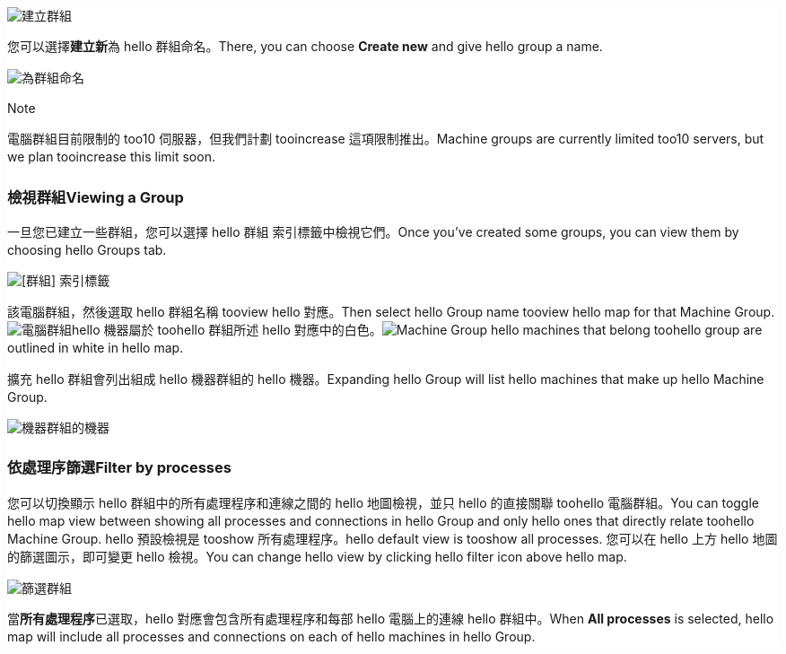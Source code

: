 ![建立群組](media/oms-service-map/machine-groups-create.png)

<span data-ttu-id="abaeb-161">您可以選擇**建立新**為 hello 群組命名。</span><span class="sxs-lookup"><span data-stu-id="abaeb-161">There, you can choose **Create new** and give hello group a name.</span></span>

![為群組命名](media/oms-service-map/machine-groups-name.png)

>[!NOTE]
><span data-ttu-id="abaeb-163">電腦群組目前限制的 too10 伺服器，但我們計劃 tooincrease 這項限制推出。</span><span class="sxs-lookup"><span data-stu-id="abaeb-163">Machine groups are currently limited too10 servers, but we plan tooincrease this limit soon.</span></span>

### <a name="viewing-a-group"></a><span data-ttu-id="abaeb-164">檢視群組</span><span class="sxs-lookup"><span data-stu-id="abaeb-164">Viewing a Group</span></span>
<span data-ttu-id="abaeb-165">一旦您已建立一些群組，您可以選擇 hello 群組 索引標籤中檢視它們。</span><span class="sxs-lookup"><span data-stu-id="abaeb-165">Once you’ve created some groups, you can view them by choosing hello Groups tab.</span></span>

![[群組] 索引標籤](media/oms-service-map/machine-groups-tab.png)

<span data-ttu-id="abaeb-167">該電腦群組，然後選取 hello 群組名稱 tooview hello 對應。</span><span class="sxs-lookup"><span data-stu-id="abaeb-167">Then select hello Group name tooview hello map for that Machine Group.</span></span>
<span data-ttu-id="abaeb-168">![電腦群組](media/oms-service-map/machine-group.png)hello 機器屬於 toohello 群組所述 hello 對應中的白色。</span><span class="sxs-lookup"><span data-stu-id="abaeb-168">![Machine Group](media/oms-service-map/machine-group.png) hello machines that belong toohello group are outlined in white in hello map.</span></span>

<span data-ttu-id="abaeb-169">擴充 hello 群組會列出組成 hello 機器群組的 hello 機器。</span><span class="sxs-lookup"><span data-stu-id="abaeb-169">Expanding hello Group will list hello machines that make up hello Machine Group.</span></span>

![機器群組的機器](media/oms-service-map/machine-groups-machines.png)

### <a name="filter-by-processes"></a><span data-ttu-id="abaeb-171">依處理序篩選</span><span class="sxs-lookup"><span data-stu-id="abaeb-171">Filter by processes</span></span>
<span data-ttu-id="abaeb-172">您可以切換顯示 hello 群組中的所有處理程序和連線之間的 hello 地圖檢視，並只 hello 的直接關聯 toohello 電腦群組。</span><span class="sxs-lookup"><span data-stu-id="abaeb-172">You can toggle hello map view between showing all processes and connections in hello Group and only hello ones that directly relate toohello Machine Group.</span></span>  <span data-ttu-id="abaeb-173">hello 預設檢視是 tooshow 所有處理程序。</span><span class="sxs-lookup"><span data-stu-id="abaeb-173">hello default view is tooshow all processes.</span></span>  <span data-ttu-id="abaeb-174">您可以在 hello 上方 hello 地圖的篩選圖示，即可變更 hello 檢視。</span><span class="sxs-lookup"><span data-stu-id="abaeb-174">You can change hello view by clicking hello filter icon above hello map.</span></span>

![篩選群組](media/oms-service-map/machine-groups-filter.png)

<span data-ttu-id="abaeb-176">當**所有處理程序**已選取，hello 對應會包含所有處理程序和每部 hello 電腦上的連線 hello 群組中。</span><span class="sxs-lookup"><span data-stu-id="abaeb-176">When **All processes** is selected, hello map will include all processes and connections on each of hello machines in hello Group.</span></span>

